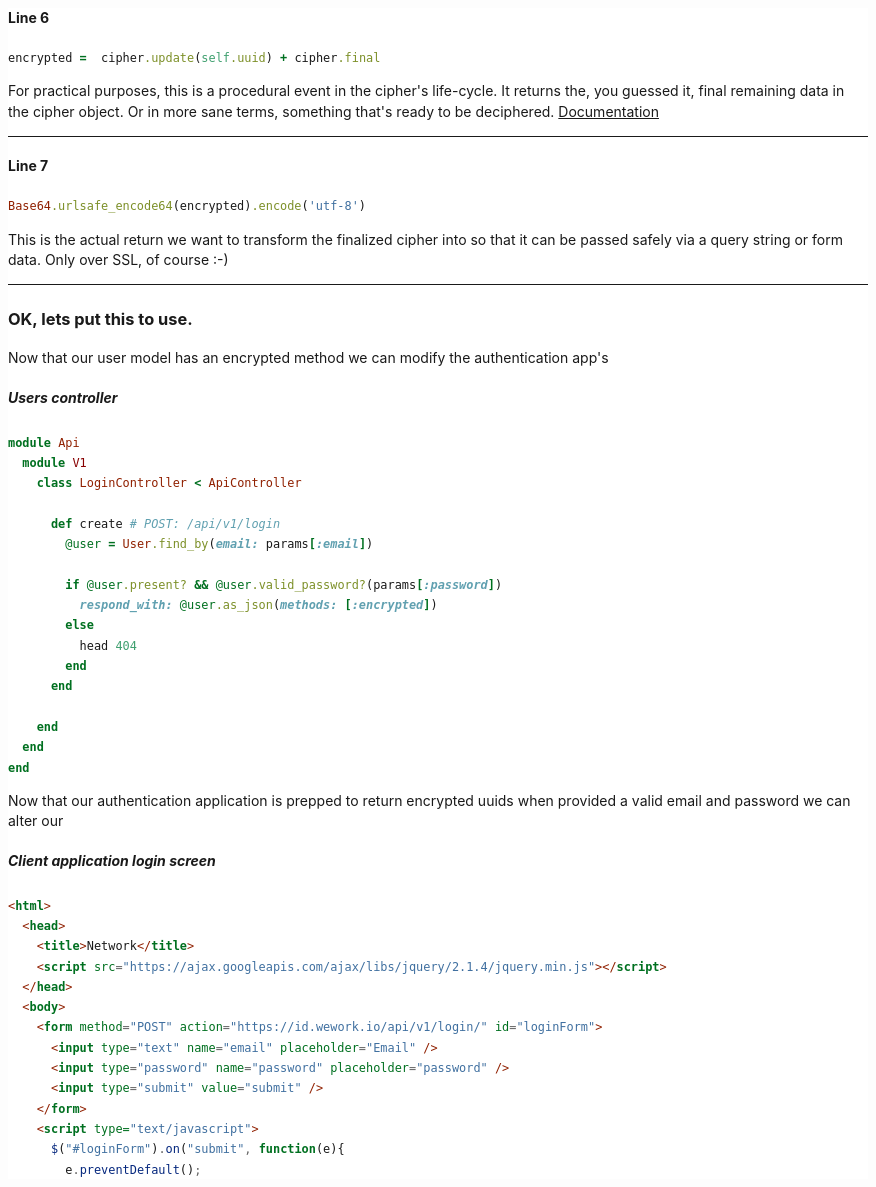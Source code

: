 
#### Line 6
```ruby
encrypted =  cipher.update(self.uuid) + cipher.final
```
For practical purposes, this is a procedural event in the cipher's life-cycle. It returns the, you guessed it, final remaining data in the cipher object.
Or in more sane terms, something that's ready to be deciphered. [Documentation](http://docs.ruby-lang.org/en/trunk/OpenSSL/Cipher.html#method-i-final)

---

#### Line 7
```ruby
Base64.urlsafe_encode64(encrypted).encode('utf-8')
```
This is the actual return we want to transform the finalized cipher into so that it can be passed safely via a query string or form data. Only over SSL, of course :-)

---

### OK, lets put this to use.

Now that our user model has an encrypted method we can modify the authentication app's 

##### Users controller

```ruby
module Api
  module V1
    class LoginController < ApiController
      
      def create # POST: /api/v1/login
        @user = User.find_by(email: params[:email])

        if @user.present? && @user.valid_password?(params[:password])
          respond_with: @user.as_json(methods: [:encrypted])
        else 
          head 404
        end
      end

    end
  end
end
```

Now that our authentication application is prepped to return encrypted uuids when provided a valid email and password we can alter our

##### Client application login screen

```html
<html>
  <head>
    <title>Network</title>
    <script src="https://ajax.googleapis.com/ajax/libs/jquery/2.1.4/jquery.min.js"></script>
  </head>
  <body>
    <form method="POST" action="https://id.wework.io/api/v1/login/" id="loginForm">
      <input type="text" name="email" placeholder="Email" />
      <input type="password" name="password" placeholder="password" />
      <input type="submit" value="submit" />
    </form>
    <script type="text/javascript">
      $("#loginForm").on("submit", function(e){
        e.preventDefault();
```